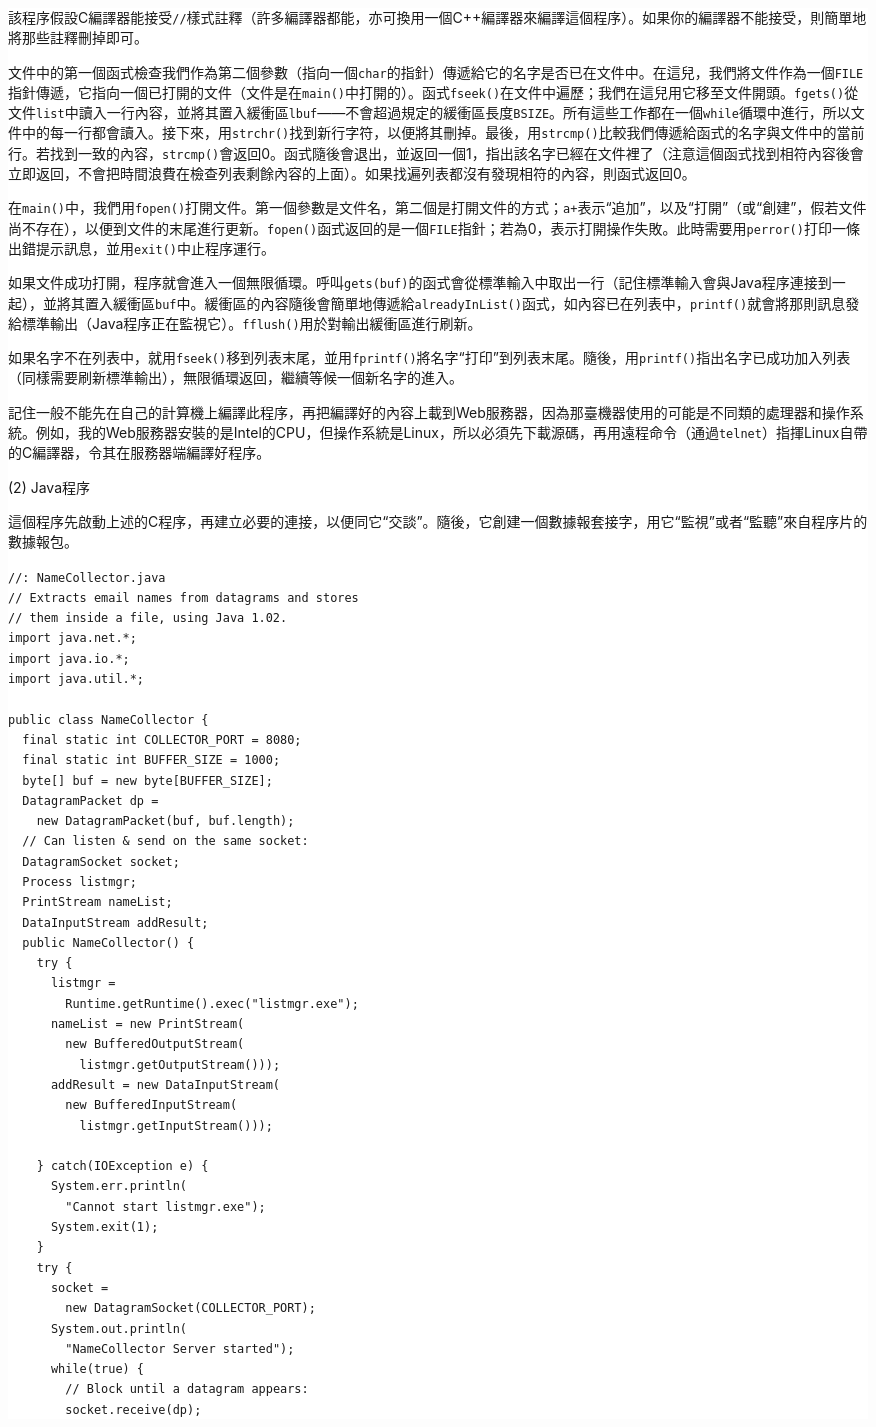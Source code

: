 該程序假設C編譯器能接受`//`樣式註釋（許多編譯器都能，亦可換用一個C++編譯器來編譯這個程序）。如果你的編譯器不能接受，則簡單地將那些註釋刪掉即可。

文件中的第一個函式檢查我們作為第二個參數（指向一個`char`的指針）傳遞給它的名字是否已在文件中。在這兒，我們將文件作為一個`FILE`指針傳遞，它指向一個已打開的文件（文件是在`main()`中打開的）。函式`fseek()`在文件中遍歷；我們在這兒用它移至文件開頭。`fgets()`從文件`list`中讀入一行內容，並將其置入緩衝區`lbuf`——不會超過規定的緩衝區長度`BSIZE`。所有這些工作都在一個`while`循環中進行，所以文件中的每一行都會讀入。接下來，用`strchr()`找到新行字符，以便將其刪掉。最後，用`strcmp()`比較我們傳遞給函式的名字與文件中的當前行。若找到一致的內容，`strcmp()`會返回0。函式隨後會退出，並返回一個1，指出該名字已經在文件裡了（注意這個函式找到相符內容後會立即返回，不會把時間浪費在檢查列表剩餘內容的上面）。如果找遍列表都沒有發現相符的內容，則函式返回0。

在`main()`中，我們用`fopen()`打開文件。第一個參數是文件名，第二個是打開文件的方式；`a+`表示“追加”，以及“打開”（或“創建”，假若文件尚不存在），以便到文件的末尾進行更新。`fopen()`函式返回的是一個`FILE`指針；若為0，表示打開操作失敗。此時需要用`perror()`打印一條出錯提示訊息，並用`exit()`中止程序運行。

如果文件成功打開，程序就會進入一個無限循環。呼叫`gets(buf)`的函式會從標準輸入中取出一行（記住標準輸入會與Java程序連接到一起），並將其置入緩衝區`buf`中。緩衝區的內容隨後會簡單地傳遞給`alreadyInList()`函式，如內容已在列表中，`printf()`就會將那則訊息發給標準輸出（Java程序正在監視它）。`fflush()`用於對輸出緩衝區進行刷新。

如果名字不在列表中，就用`fseek()`移到列表末尾，並用`fprintf()`將名字“打印”到列表末尾。隨後，用`printf()`指出名字已成功加入列表（同樣需要刷新標準輸出），無限循環返回，繼續等候一個新名字的進入。

記住一般不能先在自己的計算機上編譯此程序，再把編譯好的內容上載到Web服務器，因為那臺機器使用的可能是不同類的處理器和操作系統。例如，我的Web服務器安裝的是Intel的CPU，但操作系統是Linux，所以必須先下載源碼，再用遠程命令（通過`telnet`）指揮Linux自帶的C編譯器，令其在服務器端編譯好程序。

(2) Java程序

這個程序先啟動上述的C程序，再建立必要的連接，以便同它“交談”。隨後，它創建一個數據報套接字，用它“監視”或者“監聽”來自程序片的數據報包。

```
//: NameCollector.java
// Extracts email names from datagrams and stores
// them inside a file, using Java 1.02.
import java.net.*;
import java.io.*;
import java.util.*;

public class NameCollector {
  final static int COLLECTOR_PORT = 8080;
  final static int BUFFER_SIZE = 1000;
  byte[] buf = new byte[BUFFER_SIZE];
  DatagramPacket dp =
    new DatagramPacket(buf, buf.length);
  // Can listen & send on the same socket:
  DatagramSocket socket;
  Process listmgr;
  PrintStream nameList;
  DataInputStream addResult;
  public NameCollector() {
    try {
      listmgr =
        Runtime.getRuntime().exec("listmgr.exe");
      nameList = new PrintStream(
        new BufferedOutputStream(
          listmgr.getOutputStream()));
      addResult = new DataInputStream(
        new BufferedInputStream(
          listmgr.getInputStream()));

    } catch(IOException e) {
      System.err.println(
        "Cannot start listmgr.exe");
      System.exit(1);
    }
    try {
      socket =
        new DatagramSocket(COLLECTOR_PORT);
      System.out.println(
        "NameCollector Server started");
      while(true) {
        // Block until a datagram appears:
        socket.receive(dp);
```